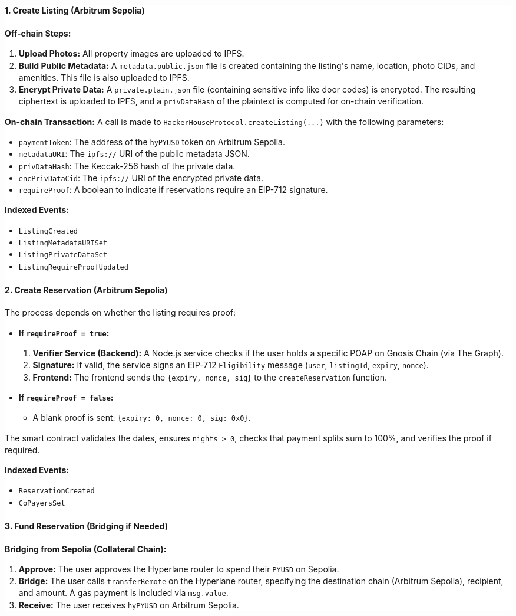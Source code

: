 #### 1. Create Listing (Arbitrum Sepolia)

**Off-chain Steps:**

1.  **Upload Photos:** All property images are uploaded to IPFS.
2.  **Build Public Metadata:** A `metadata.public.json` file is created containing the listing's name, location, photo CIDs, and amenities. This file is also uploaded to IPFS.
3.  **Encrypt Private Data:** A `private.plain.json` file (containing sensitive info like door codes) is encrypted. The resulting ciphertext is uploaded to IPFS, and a `privDataHash` of the plaintext is computed for on-chain verification.

**On-chain Transaction:**
A call is made to `HackerHouseProtocol.createListing(...)` with the following parameters:

- `paymentToken`: The address of the `hyPYUSD` token on Arbitrum Sepolia.
- `metadataURI`: The `ipfs://` URI of the public metadata JSON.
- `privDataHash`: The Keccak-256 hash of the private data.
- `encPrivDataCid`: The `ipfs://` URI of the encrypted private data.
- `requireProof`: A boolean to indicate if reservations require an EIP-712 signature.

**Indexed Events:**

- `ListingCreated`
- `ListingMetadataURISet`
- `ListingPrivateDataSet`
- `ListingRequireProofUpdated`

#### 2. Create Reservation (Arbitrum Sepolia)

The process depends on whether the listing requires proof:

- **If `requireProof = true`:**

  1.  **Verifier Service (Backend):** A Node.js service checks if the user holds a specific POAP on Gnosis Chain (via The Graph).
  2.  **Signature:** If valid, the service signs an EIP-712 `Eligibility` message (`user`, `listingId`, `expiry`, `nonce`).
  3.  **Frontend:** The frontend sends the `{expiry, nonce, sig}` to the `createReservation` function.

- **If `requireProof = false`:**
  - A blank proof is sent: `{expiry: 0, nonce: 0, sig: 0x0}`.

The smart contract validates the dates, ensures `nights > 0`, checks that payment splits sum to 100%, and verifies the proof if required.

**Indexed Events:**

- `ReservationCreated`
- `CoPayersSet`

#### 3. Fund Reservation (Bridging if Needed)

**Bridging from Sepolia (Collateral Chain):**

1.  **Approve:** The user approves the Hyperlane router to spend their `PYUSD` on Sepolia.
2.  **Bridge:** The user calls `transferRemote` on the Hyperlane router, specifying the destination chain (Arbitrum Sepolia), recipient, and amount. A gas payment is included via `msg.value`.
3.  **Receive:** The user receives `hyPYUSD` on Arbitrum Sepolia.
